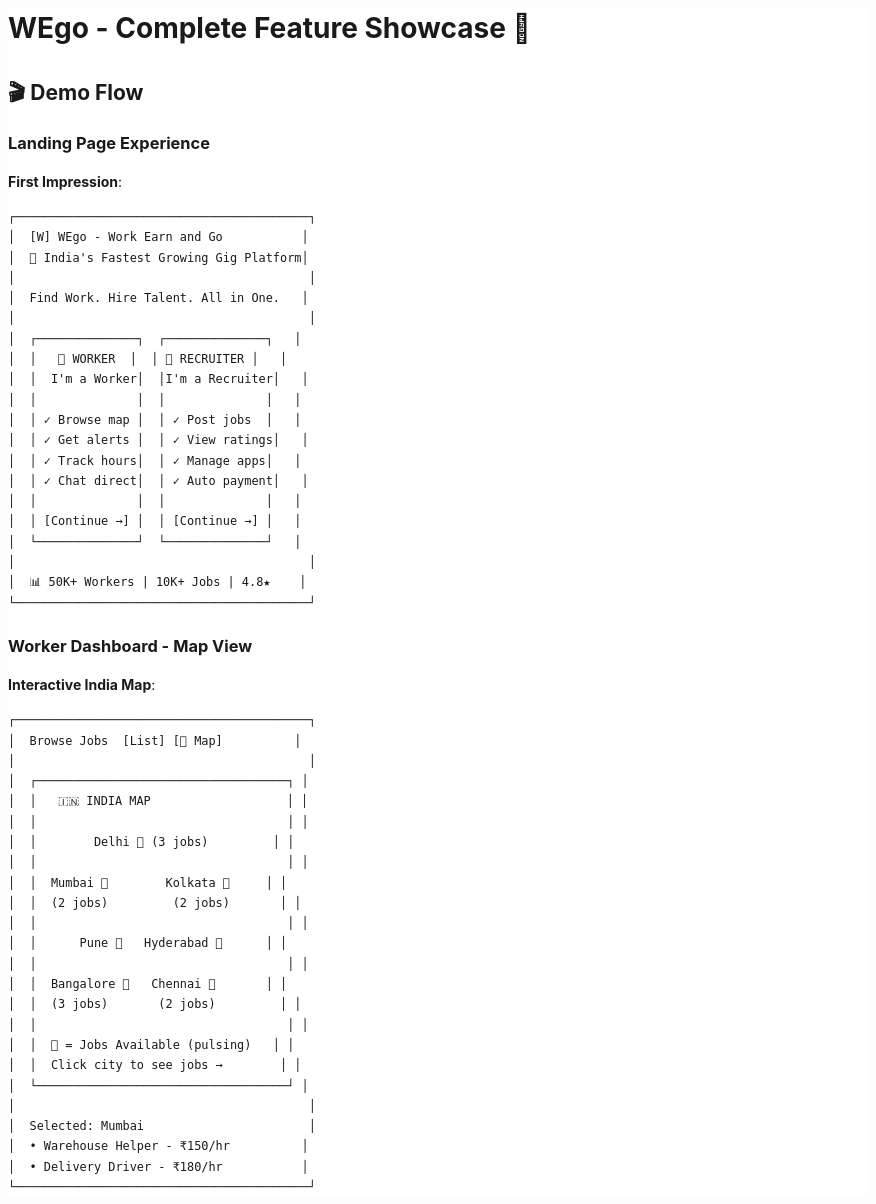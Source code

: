 # WEgo - Complete Feature Showcase 🌟

## 🎬 Demo Flow

### Landing Page Experience
**First Impression**:
```
┌─────────────────────────────────────────┐
│  [W] WEgo - Work Earn and Go           │
│  🚀 India's Fastest Growing Gig Platform│
│                                         │
│  Find Work. Hire Talent. All in One.   │
│                                         │
│  ┌──────────────┐  ┌──────────────┐   │
│  │   👥 WORKER  │  │ 💼 RECRUITER │   │
│  │  I'm a Worker│  │I'm a Recruiter│   │
│  │              │  │              │   │
│  │ ✓ Browse map │  │ ✓ Post jobs  │   │
│  │ ✓ Get alerts │  │ ✓ View ratings│   │
│  │ ✓ Track hours│  │ ✓ Manage apps│   │
│  │ ✓ Chat direct│  │ ✓ Auto payment│   │
│  │              │  │              │   │
│  │ [Continue →] │  │ [Continue →] │   │
│  └──────────────┘  └──────────────┘   │
│                                         │
│  📊 50K+ Workers | 10K+ Jobs | 4.8★    │
└─────────────────────────────────────────┘
```

### Worker Dashboard - Map View
**Interactive India Map**:
```
┌─────────────────────────────────────────┐
│  Browse Jobs  [List] [📍 Map]          │
│                                         │
│  ┌───────────────────────────────────┐ │
│  │   🇮🇳 INDIA MAP                   │ │
│  │                                   │ │
│  │        Delhi 📍 (3 jobs)         │ │
│  │                                   │ │
│  │  Mumbai 📍        Kolkata 📍     │ │
│  │  (2 jobs)         (2 jobs)       │ │
│  │                                   │ │
│  │      Pune 📍   Hyderabad 📍      │ │
│  │                                   │ │
│  │  Bangalore 📍   Chennai 📍       │ │
│  │  (3 jobs)       (2 jobs)         │ │
│  │                                   │ │
│  │  📍 = Jobs Available (pulsing)   │ │
│  │  Click city to see jobs →        │ │
│  └───────────────────────────────────┘ │
│                                         │
│  Selected: Mumbai                       │
│  • Warehouse Helper - ₹150/hr          │
│  • Delivery Driver - ₹180/hr           │
└─────────────────────────────────────────┘
```
